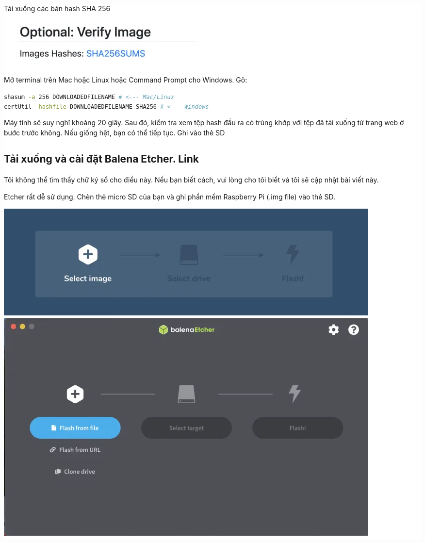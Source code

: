 Tải xuống các bản hash SHA 256

![image](assets/4.webp)

Mở terminal trên Mac hoặc Linux hoặc Command Prompt cho Windows. Gõ:

```bash
shasum -a 256 DOWNLOADEDFILENAME # <--- Mac/Linux
certUtil -hashfile DOWNLOADEDFILENAME SHA256 # <--- Windows
```

Máy tính sẽ suy nghĩ khoảng 20 giây. Sau đó, kiểm tra xem tệp hash đầu ra có trùng khớp với tệp đã tải xuống từ trang web ở bước trước không. Nếu giống hệt, bạn có thể tiếp tục.
Ghi vào thẻ SD

## Tải xuống và cài đặt Balena Etcher. Link

Tôi không thể tìm thấy chữ ký số cho điều này. Nếu bạn biết cách, vui lòng cho tôi biết và tôi sẽ cập nhật bài viết này.

Etcher rất dễ sử dụng. Chèn thẻ micro SD của bạn và ghi phần mềm Raspberry Pi (.img file) vào thẻ SD.

![image](assets/5.webp)
![image](assets/6.webp)